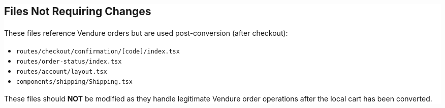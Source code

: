 
## Files Not Requiring Changes

These files reference Vendure orders but are used post-conversion (after checkout):
- `routes/checkout/confirmation/[code]/index.tsx`
- `routes/order-status/index.tsx`
- `routes/account/layout.tsx`
- `components/shipping/Shipping.tsx`

These files should **NOT** be modified as they handle legitimate Vendure order operations after the local cart has been converted.